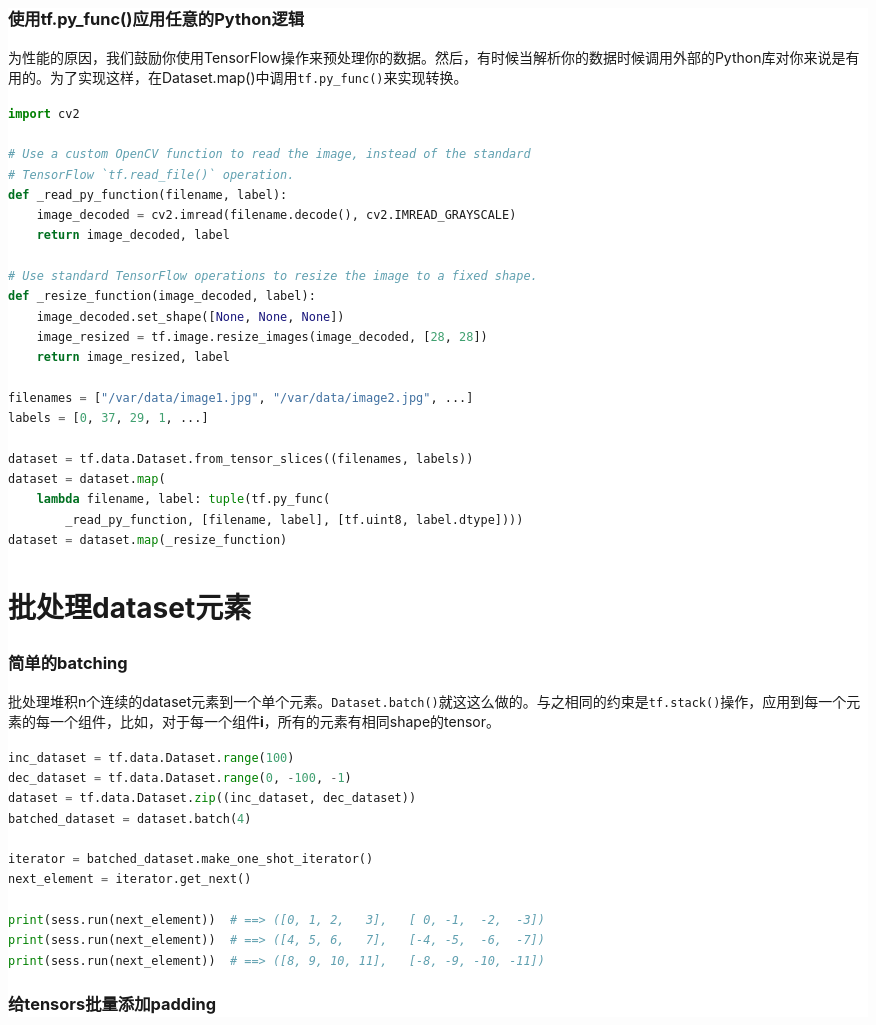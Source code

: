 ### **使用tf.py_func()应用任意的Python逻辑**

为性能的原因，我们鼓励你使用TensorFlow操作来预处理你的数据。然后，有时候当解析你的数据时候调用外部的Python库对你来说是有用的。为了实现这样，在Dataset.map()中调用`tf.py_func()`来实现转换。

```python
import cv2

# Use a custom OpenCV function to read the image, instead of the standard
# TensorFlow `tf.read_file()` operation.
def _read_py_function(filename, label):
    image_decoded = cv2.imread(filename.decode(), cv2.IMREAD_GRAYSCALE)
    return image_decoded, label

# Use standard TensorFlow operations to resize the image to a fixed shape.
def _resize_function(image_decoded, label):
    image_decoded.set_shape([None, None, None])
    image_resized = tf.image.resize_images(image_decoded, [28, 28])
    return image_resized, label

filenames = ["/var/data/image1.jpg", "/var/data/image2.jpg", ...]
labels = [0, 37, 29, 1, ...]

dataset = tf.data.Dataset.from_tensor_slices((filenames, labels))
dataset = dataset.map(
    lambda filename, label: tuple(tf.py_func(
        _read_py_function, [filename, label], [tf.uint8, label.dtype])))
dataset = dataset.map(_resize_function)
```

# **批处理dataset元素**

### **简单的batching**

批处理堆积n个连续的dataset元素到一个单个元素。`Dataset.batch()`就这这么做的。与之相同的约束是`tf.stack()`操作，应用到每一个元素的每一个组件，比如，对于每一个组件**i**，所有的元素有相同shape的tensor。

```python
inc_dataset = tf.data.Dataset.range(100)
dec_dataset = tf.data.Dataset.range(0, -100, -1)
dataset = tf.data.Dataset.zip((inc_dataset, dec_dataset))
batched_dataset = dataset.batch(4)

iterator = batched_dataset.make_one_shot_iterator()
next_element = iterator.get_next()

print(sess.run(next_element))  # ==> ([0, 1, 2,   3],   [ 0, -1,  -2,  -3])
print(sess.run(next_element))  # ==> ([4, 5, 6,   7],   [-4, -5,  -6,  -7])
print(sess.run(next_element))  # ==> ([8, 9, 10, 11],   [-8, -9, -10, -11])
```

### **给tensors批量添加padding**
